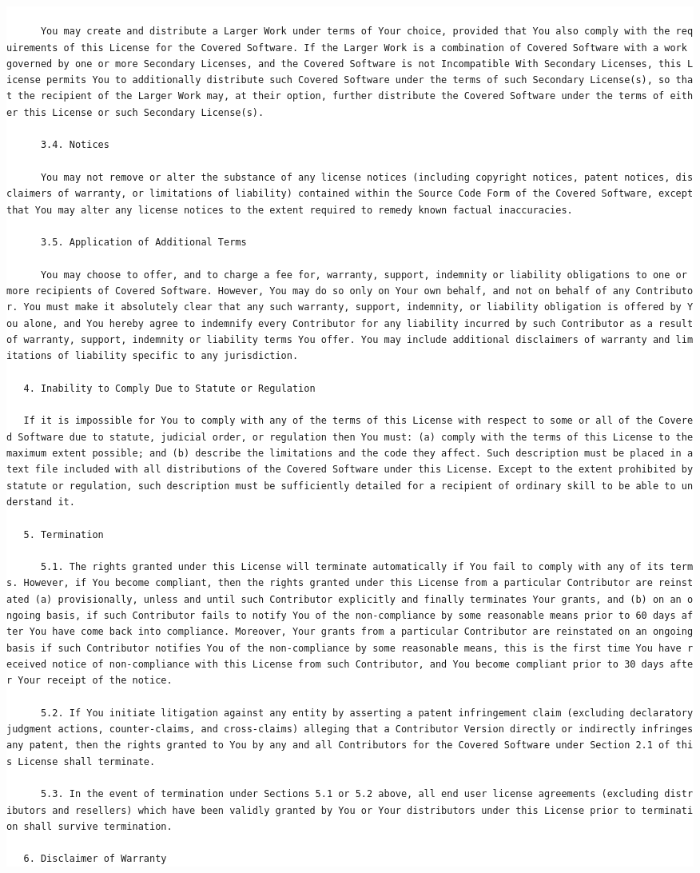 ``````````

      You may create and distribute a Larger Work under terms of Your choice, provided that You also comply with the requirements of this License for the Covered Software. If the Larger Work is a combination of Covered Software with a work governed by one or more Secondary Licenses, and the Covered Software is not Incompatible With Secondary Licenses, this License permits You to additionally distribute such Covered Software under the terms of such Secondary License(s), so that the recipient of the Larger Work may, at their option, further distribute the Covered Software under the terms of either this License or such Secondary License(s).

      3.4. Notices

      You may not remove or alter the substance of any license notices (including copyright notices, patent notices, disclaimers of warranty, or limitations of liability) contained within the Source Code Form of the Covered Software, except that You may alter any license notices to the extent required to remedy known factual inaccuracies.

      3.5. Application of Additional Terms

      You may choose to offer, and to charge a fee for, warranty, support, indemnity or liability obligations to one or more recipients of Covered Software. However, You may do so only on Your own behalf, and not on behalf of any Contributor. You must make it absolutely clear that any such warranty, support, indemnity, or liability obligation is offered by You alone, and You hereby agree to indemnify every Contributor for any liability incurred by such Contributor as a result of warranty, support, indemnity or liability terms You offer. You may include additional disclaimers of warranty and limitations of liability specific to any jurisdiction.

   4. Inability to Comply Due to Statute or Regulation

   If it is impossible for You to comply with any of the terms of this License with respect to some or all of the Covered Software due to statute, judicial order, or regulation then You must: (a) comply with the terms of this License to the maximum extent possible; and (b) describe the limitations and the code they affect. Such description must be placed in a text file included with all distributions of the Covered Software under this License. Except to the extent prohibited by statute or regulation, such description must be sufficiently detailed for a recipient of ordinary skill to be able to understand it.

   5. Termination

      5.1. The rights granted under this License will terminate automatically if You fail to comply with any of its terms. However, if You become compliant, then the rights granted under this License from a particular Contributor are reinstated (a) provisionally, unless and until such Contributor explicitly and finally terminates Your grants, and (b) on an ongoing basis, if such Contributor fails to notify You of the non-compliance by some reasonable means prior to 60 days after You have come back into compliance. Moreover, Your grants from a particular Contributor are reinstated on an ongoing basis if such Contributor notifies You of the non-compliance by some reasonable means, this is the first time You have received notice of non-compliance with this License from such Contributor, and You become compliant prior to 30 days after Your receipt of the notice.

      5.2. If You initiate litigation against any entity by asserting a patent infringement claim (excluding declaratory judgment actions, counter-claims, and cross-claims) alleging that a Contributor Version directly or indirectly infringes any patent, then the rights granted to You by any and all Contributors for the Covered Software under Section 2.1 of this License shall terminate.

      5.3. In the event of termination under Sections 5.1 or 5.2 above, all end user license agreements (excluding distributors and resellers) which have been validly granted by You or Your distributors under this License prior to termination shall survive termination.

   6. Disclaimer of Warranty

``````````